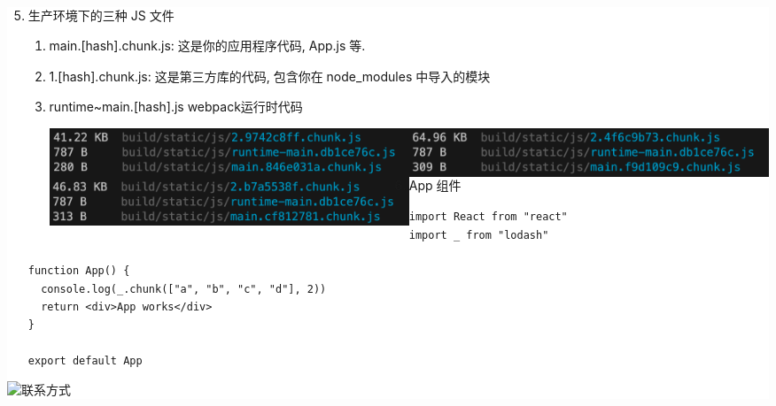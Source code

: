 5. 生产环境下的三种 JS 文件

   1. main.[hash].chunk.js: 这是你的应用程序代码, App.js 等.

   2. 1.[hash].chunk.js: 这是第三方库的代码, 包含你在 node_modules 中导入的模块

   3. runtime~main.[hash].js webpack运行时代码

         <img src="./images/5-1-未加入lodash时的初始包大小.png" align="left" width="50%"/>

         <img src="./images/5-2-加入lodash后的包大小.png" align="left" width="50%"/>

         <img src="./images/5-3-优化lodash后的包大小.png" align="left" width="50%"/>

6. App 组件

   ```react
   import React from "react"
   import _ from "lodash"
   
   function App() {
     console.log(_.chunk(["a", "b", "c", "d"], 2))
     return <div>App works</div>
   }
   
   export default App
   ```

![联系方式](https://s.zceme.cn/fed/cover-h.jpg)

